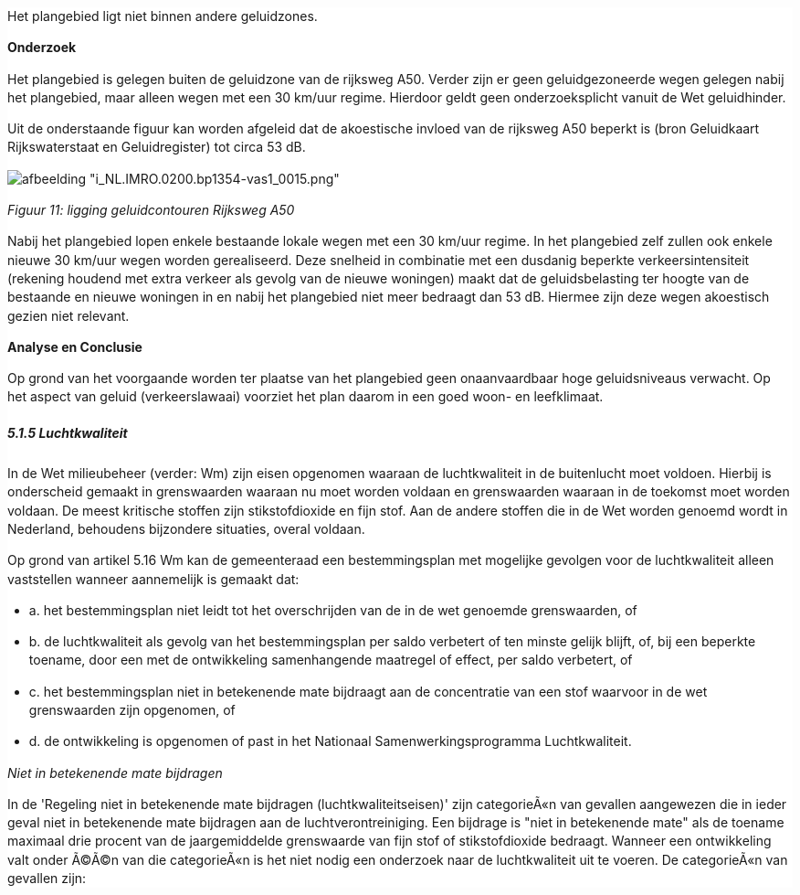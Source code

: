 Het plangebied ligt niet binnen andere geluidzones.

**Onderzoek**

Het plangebied is gelegen buiten de geluidzone van de rijksweg A50\. Verder zijn er geen geluidgezoneerde wegen gelegen nabij het plangebied, maar alleen wegen met een 30 km/uur regime. Hierdoor geldt geen onderzoeksplicht vanuit de Wet geluidhinder.

Uit de onderstaande figuur kan worden afgeleid dat de akoestische invloed van de rijksweg A50 beperkt is (bron Geluidkaart Rijkswaterstaat en Geluidregister) tot circa 53 dB.

![afbeelding "i_NL.IMRO.0200.bp1354-vas1_0015.png"](i_NL.IMRO.0200.bp1354-vas1_0015.png)

*Figuur 11: ligging geluidcontouren Rijksweg A50*

Nabij het plangebied lopen enkele bestaande lokale wegen met een 30 km/uur regime. In het plangebied zelf zullen ook enkele nieuwe 30 km/uur wegen worden gerealiseerd. Deze snelheid in combinatie met een dusdanig beperkte verkeersintensiteit (rekening houdend met extra verkeer als gevolg van de nieuwe woningen) maakt dat de geluidsbelasting ter hoogte van de bestaande en nieuwe woningen in en nabij het plangebied niet meer bedraagt dan 53 dB. Hiermee zijn deze wegen akoestisch gezien niet relevant.

**Analyse en Conclusie**

Op grond van het voorgaande worden ter plaatse van het plangebied geen onaanvaardbaar hoge geluidsniveaus verwacht. Op het aspect van geluid (verkeerslawaai) voorziet het plan daarom in een goed woon\- en leefklimaat.

##### 5\.1\.5 Luchtkwaliteit

In de Wet milieubeheer (verder: Wm) zijn eisen opgenomen waaraan de luchtkwaliteit in de buitenlucht moet voldoen. Hierbij is onderscheid gemaakt in grenswaarden waaraan nu moet worden voldaan en grenswaarden waaraan in de toekomst moet worden voldaan. De meest kritische stoffen zijn stikstofdioxide en fijn stof. Aan de andere stoffen die in de Wet worden genoemd wordt in Nederland, behoudens bijzondere situaties, overal voldaan.

Op grond van artikel 5\.16 Wm kan de gemeenteraad een bestemmingsplan met mogelijke gevolgen voor de luchtkwaliteit alleen vaststellen wanneer aannemelijk is gemaakt dat:

* a. het bestemmingsplan niet leidt tot het overschrijden van de in de wet genoemde grenswaarden, of

* b. de luchtkwaliteit als gevolg van het bestemmingsplan per saldo verbetert of ten minste gelijk blijft, of, bij een beperkte toename, door een met de ontwikkeling samenhangende maatregel of effect, per saldo verbetert, of

* c. het bestemmingsplan niet in betekenende mate bijdraagt aan de concentratie van een stof waarvoor in de wet grenswaarden zijn opgenomen, of

* d. de ontwikkeling is opgenomen of past in het Nationaal Samenwerkingsprogramma Luchtkwaliteit.

*Niet in betekenende mate bijdragen*

In de 'Regeling niet in betekenende mate bijdragen (luchtkwaliteitseisen)' zijn categorieÃ«n van gevallen aangewezen die in ieder geval niet in betekenende mate bijdragen aan de luchtverontreiniging. Een bijdrage is "niet in betekenende mate" als de toename maximaal drie procent van de jaargemiddelde grenswaarde van fijn stof of stikstofdioxide bedraagt. Wanneer een ontwikkeling valt onder Ã©Ã©n van die categorieÃ«n is het niet nodig een onderzoek naar de luchtkwaliteit uit te voeren. De categorieÃ«n van gevallen zijn:
